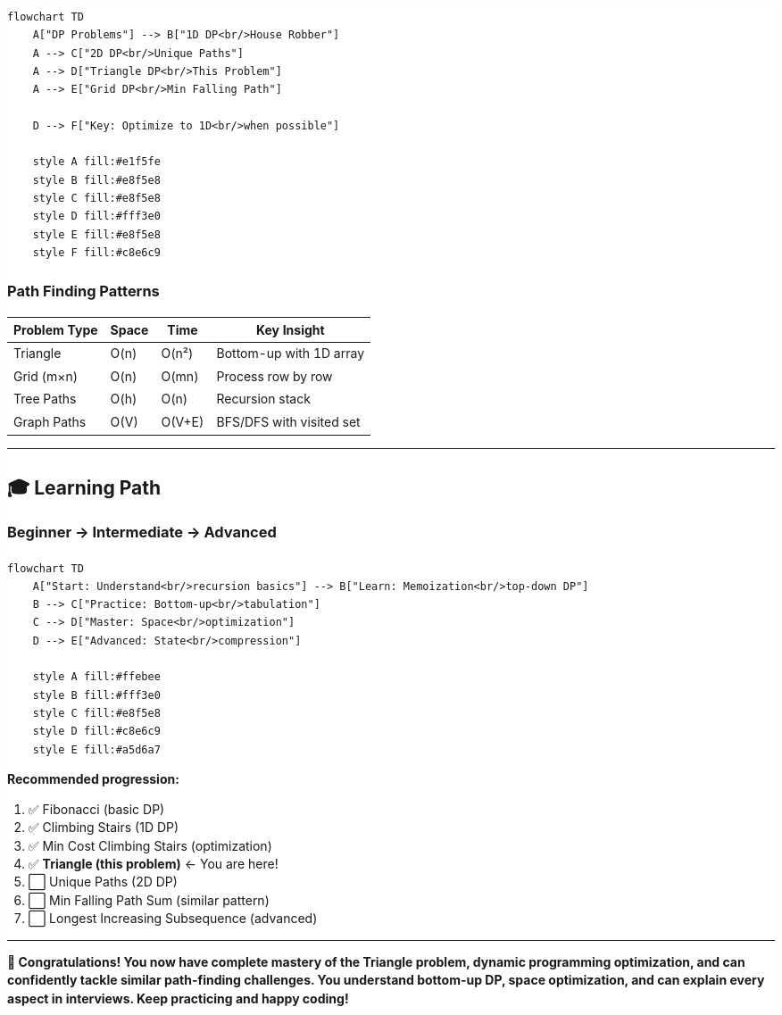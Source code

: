 ```mermaid
flowchart TD
    A["DP Problems"] --> B["1D DP<br/>House Robber"]
    A --> C["2D DP<br/>Unique Paths"]
    A --> D["Triangle DP<br/>This Problem"]
    A --> E["Grid DP<br/>Min Falling Path"]
    
    D --> F["Key: Optimize to 1D<br/>when possible"]
    
    style A fill:#e1f5fe
    style B fill:#e8f5e8
    style C fill:#e8f5e8
    style D fill:#fff3e0
    style E fill:#e8f5e8
    style F fill:#c8e6c9
```

### Path Finding Patterns

| Problem Type | Space | Time | Key Insight |
|-------------|-------|------|-------------|
| Triangle | O(n) | O(n²) | Bottom-up with 1D array |
| Grid (m×n) | O(n) | O(mn) | Process row by row |
| Tree Paths | O(h) | O(n) | Recursion stack |
| Graph Paths | O(V) | O(V+E) | BFS/DFS with visited set |

---

## 🎓 Learning Path

### Beginner → Intermediate → Advanced

```mermaid
flowchart TD
    A["Start: Understand<br/>recursion basics"] --> B["Learn: Memoization<br/>top-down DP"]
    B --> C["Practice: Bottom-up<br/>tabulation"]
    C --> D["Master: Space<br/>optimization"]
    D --> E["Advanced: State<br/>compression"]
    
    style A fill:#ffebee
    style B fill:#fff3e0
    style C fill:#e8f5e8
    style D fill:#c8e6c9
    style E fill:#a5d6a7
```

**Recommended progression:**
1. ✅ Fibonacci (basic DP)
2. ✅ Climbing Stairs (1D DP)
3. ✅ Min Cost Climbing Stairs (optimization)
4. ✅ **Triangle (this problem)** ← You are here!
5. ⬜ Unique Paths (2D DP)
6. ⬜ Min Falling Path Sum (similar pattern)
7. ⬜ Longest Increasing Subsequence (advanced)

---

**🎉 Congratulations! You now have complete mastery of the Triangle problem, dynamic programming optimization, and can confidently tackle similar path-finding challenges. You understand bottom-up DP, space optimization, and can explain every aspect in interviews. Keep practicing and happy coding!**